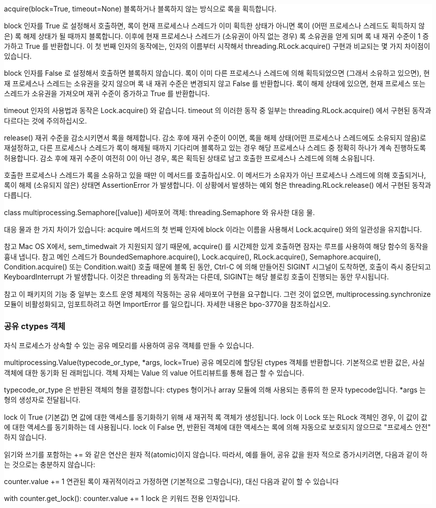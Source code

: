 acquire(block=True, timeout=None)
블록하거나 블록하지 않는 방식으로 록을 획득합니다.

block 인자를 True 로 설정해서 호출하면, 록이 현재 프로세스나 스레드가 이미 획득한 상태가 아니면 록이 (어떤 프로세스나 스레드도 획득하지 않은) 록 해제 상태가 될 때까지 블록합니다. 이후에 현재 프로세스나 스레드가 (소유권이 아직 없는 경우) 록 소유권을 얻게 되며 록 내 재귀 수준이 1 증가하고 True 를 반환합니다. 이 첫 번째 인자의 동작에는, 인자의 이름부터 시작해서 threading.RLock.acquire() 구현과 비교되는 몇 가지 차이점이 있습니다.

block 인자를 False 로 설정해서 호출하면 블록하지 않습니다. 록이 이미 다른 프로세스나 스레드에 의해 획득되었으면 (그래서 소유하고 있으면), 현재 프로세스나 스레드는 소유권을 갖지 않으며 록 내 재귀 수준은 변경되지 않고 False 를 반환합니다. 록이 해제 상태에 있으면, 현재 프로세스 또는 스레드가 소유권을 가져오며 재귀 수준이 증가하고 True 를 반환합니다.

timeout 인자의 사용법과 동작은 Lock.acquire() 와 같습니다. timeout 의 이러한 동작 중 일부는 threading.RLock.acquire() 에서 구현된 동작과 다르다는 것에 주의하십시오.

release()
재귀 수준을 감소시키면서 록을 해제합니다. 감소 후에 재귀 수준이 0이면, 록을 해제 상태(어떤 프로세스나 스레드에도 소유되지 않음)로 재설정하고, 다른 프로세스나 스레드가 록이 해제될 때까지 기다리며 블록하고 있는 경우 해당 프로세스나 스레드 중 정확히 하나가 계속 진행하도록 허용합니다. 감소 후에 재귀 수준이 여전히 0이 아닌 경우, 록은 획득된 상태로 남고 호출한 프로세스나 스레드에 의해 소유됩니다.

호출한 프로세스나 스레드가 록을 소유하고 있을 때만 이 메서드를 호출하십시오. 이 메서드가 소유자가 아닌 프로세스나 스레드에 의해 호출되거나, 록이 해제 (소유되지 않은) 상태면 AssertionError 가 발생합니다. 이 상황에서 발생하는 예외 형은 threading.RLock.release() 에서 구현된 동작과 다릅니다.

class multiprocessing.Semaphore([value])
세마포어 객체: threading.Semaphore 와 유사한 대응 물.

대응 물과 한 가지 차이가 있습니다: acquire 메서드의 첫 번째 인자에 block 이라는 이름을 사용해서 Lock.acquire() 와의 일관성을 유지합니다.

참고 Mac OS X에서, sem_timedwait 가 지원되지 않기 때문에, acquire() 를 시간제한 있게 호출하면 잠자는 루프를 사용하여 해당 함수의 동작을 흉내 냅니다.
참고 메인 스레드가 BoundedSemaphore.acquire(), Lock.acquire(), RLock.acquire(), Semaphore.acquire(), Condition.acquire() 또는 Condition.wait() 호출 때문에 블록 된 동안, Ctrl-C 에 의해 만들어진 SIGINT 시그널이 도착하면, 호출이 즉시 중단되고 KeyboardInterrupt 가 발생합니다.
이것은 threading 의 동작과는 다른데, SIGINT는 해당 블로킹 호출이 진행되는 동안 무시됩니다.

참고 이 패키지의 기능 중 일부는 호스트 운영 체제의 작동하는 공유 세마포어 구현을 요구합니다. 그런 것이 없으면, multiprocessing.synchronize 모듈이 비활성화되고, 임포트하려고 하면 ImportError 를 일으킵니다. 자세한 내용은 bpo-3770을 참조하십시오.

### 공유 ctypes 객체

자식 프로세스가 상속할 수 있는 공유 메모리를 사용하여 공유 객체를 만들 수 있습니다.

multiprocessing.Value(typecode_or_type, *args, lock=True)
공유 메모리에 할당된 ctypes 객체를 반환합니다. 기본적으로 반환 값은, 사실 객체에 대한 동기화 된 래퍼입니다. 객체 자체는 Value 의 value 어트리뷰트를 통해 접근 할 수 있습니다.

typecode_or_type 은 반환된 객체의 형을 결정합니다: ctypes 형이거나 array 모듈에 의해 사용되는 종류의 한 문자 typecode입니다. *args 는 형의 생성자로 전달됩니다.

lock 이 True (기본값) 면 값에 대한 액세스를 동기화하기 위해 새 재귀적 록 객체가 생성됩니다. lock 이 Lock 또는 RLock 객체인 경우, 이 값이 값에 대한 액세스를 동기화하는 데 사용됩니다. lock 이 False 면, 반환된 객체에 대한 액세스는 록에 의해 자동으로 보호되지 않으므로 "프로세스 안전" 하지 않습니다.

읽기와 쓰기를 포함하는 += 와 같은 연산은 원자 적(atomic)이지 않습니다. 따라서, 예를 들어, 공유 값을 원자 적으로 증가시키려면, 다음과 같이 하는 것으로는 충분하지 않습니다:

counter.value += 1
연관된 록이 재귀적이라고 가정하면 (기본적으로 그렇습니다), 대신 다음과 같이 할 수 있습니다

with counter.get_lock():
    counter.value += 1
lock 은 키워드 전용 인자입니다.
